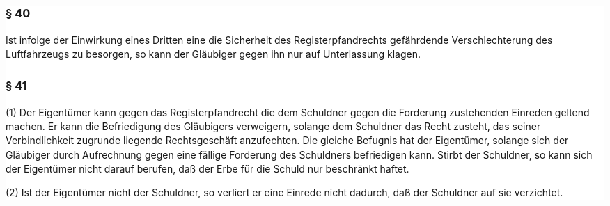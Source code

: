 </div>

<span id="BJNR000570959BJNE005200315.html"></span>

### § 40  

<div>

<div class="jnhtml">

<div>

<div class="jurAbsatz">

Ist infolge der Einwirkung eines Dritten eine die Sicherheit des
Registerpfandrechts gefährdende Verschlechterung des Luftfahrzeugs zu
besorgen, so kann der Gläubiger gegen ihn nur auf Unterlassung klagen.

</div>

</div>

</div>

</div>

<span id="BJNR000570959BJNE005300315.html"></span>

### § 41  

<div>

<div class="jnhtml">

<div>

<div class="jurAbsatz">

(1) Der Eigentümer kann gegen das Registerpfandrecht die dem Schuldner
gegen die Forderung zustehenden Einreden geltend machen. Er kann die
Befriedigung des Gläubigers verweigern, solange dem Schuldner das Recht
zusteht, das seiner Verbindlichkeit zugrunde liegende Rechtsgeschäft
anzufechten. Die gleiche Befugnis hat der Eigentümer, solange sich der
Gläubiger durch Aufrechnung gegen eine fällige Forderung des Schuldners
befriedigen kann. Stirbt der Schuldner, so kann sich der Eigentümer
nicht darauf berufen, daß der Erbe für die Schuld nur beschränkt haftet.

</div>

<div class="jurAbsatz">

(2) Ist der Eigentümer nicht der Schuldner, so verliert er eine Einrede
nicht dadurch, daß der Schuldner auf sie verzichtet.

</div>

</div>

</div>

</div>
